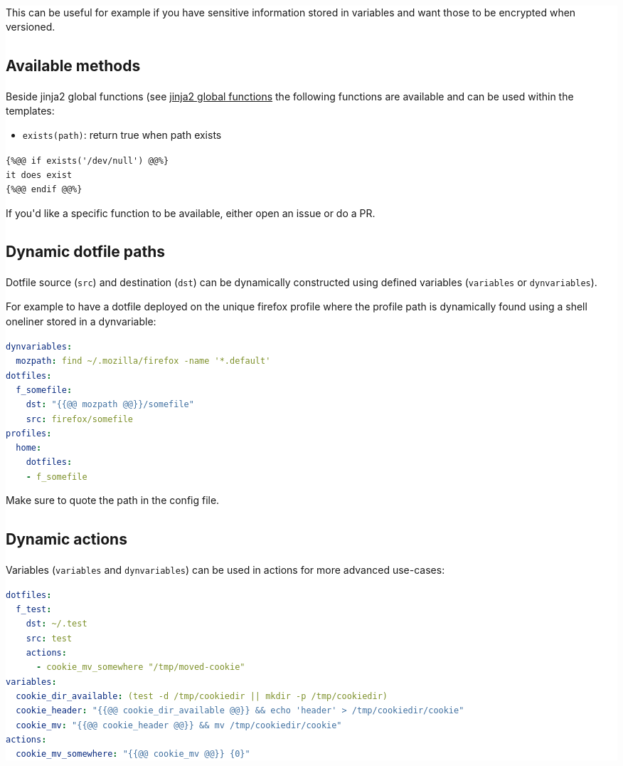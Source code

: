 This can be useful for example if you have sensitive information stored in variables
and want those to be encrypted when versioned.

## Available methods

Beside jinja2 global functions
(see [jinja2 global functions](http://jinja.pocoo.org/docs/2.10/templates/#list-of-global-functions)
the following functions are available and can be used within the templates:

* `exists(path)`: return true when path exists
```
{%@@ if exists('/dev/null') @@%}
it does exist
{%@@ endif @@%}
```

If you'd like a specific function to be available, either open an issue
or do a PR.

## Dynamic dotfile paths

Dotfile source (`src`) and destination (`dst`) can be dynamically constructed using
defined variables (`variables` or `dynvariables`).

For example to have a dotfile deployed on the unique firefox profile where the
profile path is dynamically found using a shell oneliner stored in a dynvariable:
```yaml
dynvariables:
  mozpath: find ~/.mozilla/firefox -name '*.default'
dotfiles:
  f_somefile:
    dst: "{{@@ mozpath @@}}/somefile"
    src: firefox/somefile
profiles:
  home:
    dotfiles:
    - f_somefile
```

Make sure to quote the path in the config file.

## Dynamic actions

Variables (`variables` and `dynvariables`) can be used
in actions for more advanced use-cases:

```yaml
dotfiles:
  f_test:
    dst: ~/.test
    src: test
    actions:
      - cookie_mv_somewhere "/tmp/moved-cookie"
variables:
  cookie_dir_available: (test -d /tmp/cookiedir || mkdir -p /tmp/cookiedir)
  cookie_header: "{{@@ cookie_dir_available @@}} && echo 'header' > /tmp/cookiedir/cookie"
  cookie_mv: "{{@@ cookie_header @@}} && mv /tmp/cookiedir/cookie"
actions:
  cookie_mv_somewhere: "{{@@ cookie_mv @@}} {0}"
```
